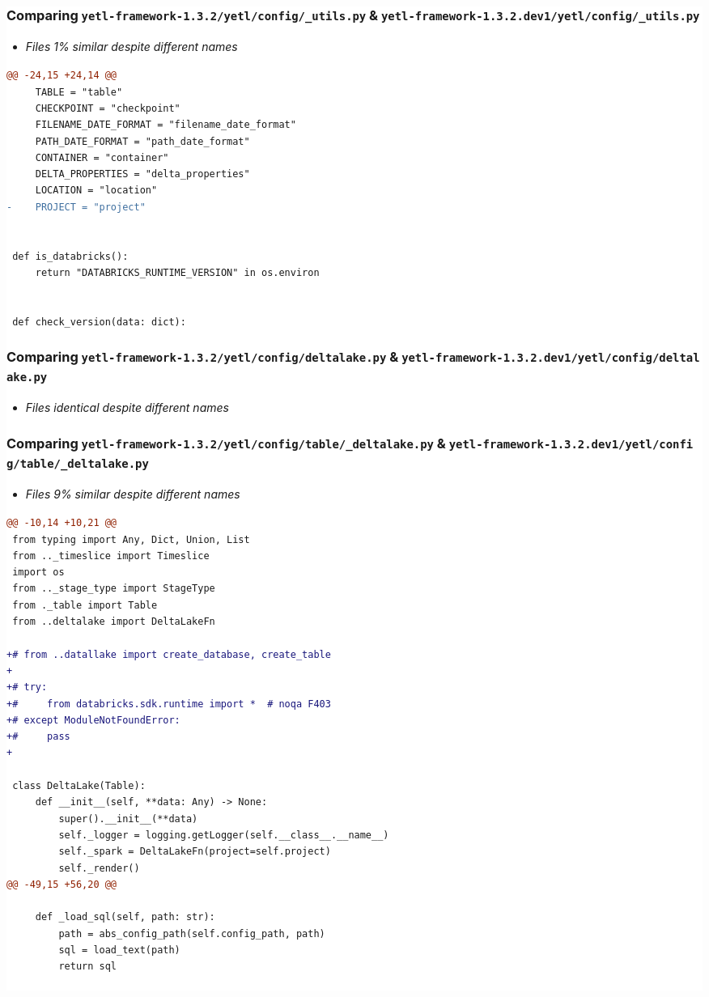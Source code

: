 ### Comparing `yetl-framework-1.3.2/yetl/config/_utils.py` & `yetl-framework-1.3.2.dev1/yetl/config/_utils.py`

 * *Files 1% similar despite different names*

```diff
@@ -24,15 +24,14 @@
     TABLE = "table"
     CHECKPOINT = "checkpoint"
     FILENAME_DATE_FORMAT = "filename_date_format"
     PATH_DATE_FORMAT = "path_date_format"
     CONTAINER = "container"
     DELTA_PROPERTIES = "delta_properties"
     LOCATION = "location"
-    PROJECT = "project"
 
 
 def is_databricks():
     return "DATABRICKS_RUNTIME_VERSION" in os.environ
 
 
 def check_version(data: dict):
```

### Comparing `yetl-framework-1.3.2/yetl/config/deltalake.py` & `yetl-framework-1.3.2.dev1/yetl/config/deltalake.py`

 * *Files identical despite different names*

### Comparing `yetl-framework-1.3.2/yetl/config/table/_deltalake.py` & `yetl-framework-1.3.2.dev1/yetl/config/table/_deltalake.py`

 * *Files 9% similar despite different names*

```diff
@@ -10,14 +10,21 @@
 from typing import Any, Dict, Union, List
 from .._timeslice import Timeslice
 import os
 from .._stage_type import StageType
 from ._table import Table
 from ..deltalake import DeltaLakeFn
 
+# from ..datallake import create_database, create_table
+
+# try:
+#     from databricks.sdk.runtime import *  # noqa F403
+# except ModuleNotFoundError:
+#     pass
+
 
 class DeltaLake(Table):
     def __init__(self, **data: Any) -> None:
         super().__init__(**data)
         self._logger = logging.getLogger(self.__class__.__name__)
         self._spark = DeltaLakeFn(project=self.project)
         self._render()
@@ -49,15 +56,20 @@
 
     def _load_sql(self, path: str):
         path = abs_config_path(self.config_path, path)
         sql = load_text(path)
         return sql
 
```